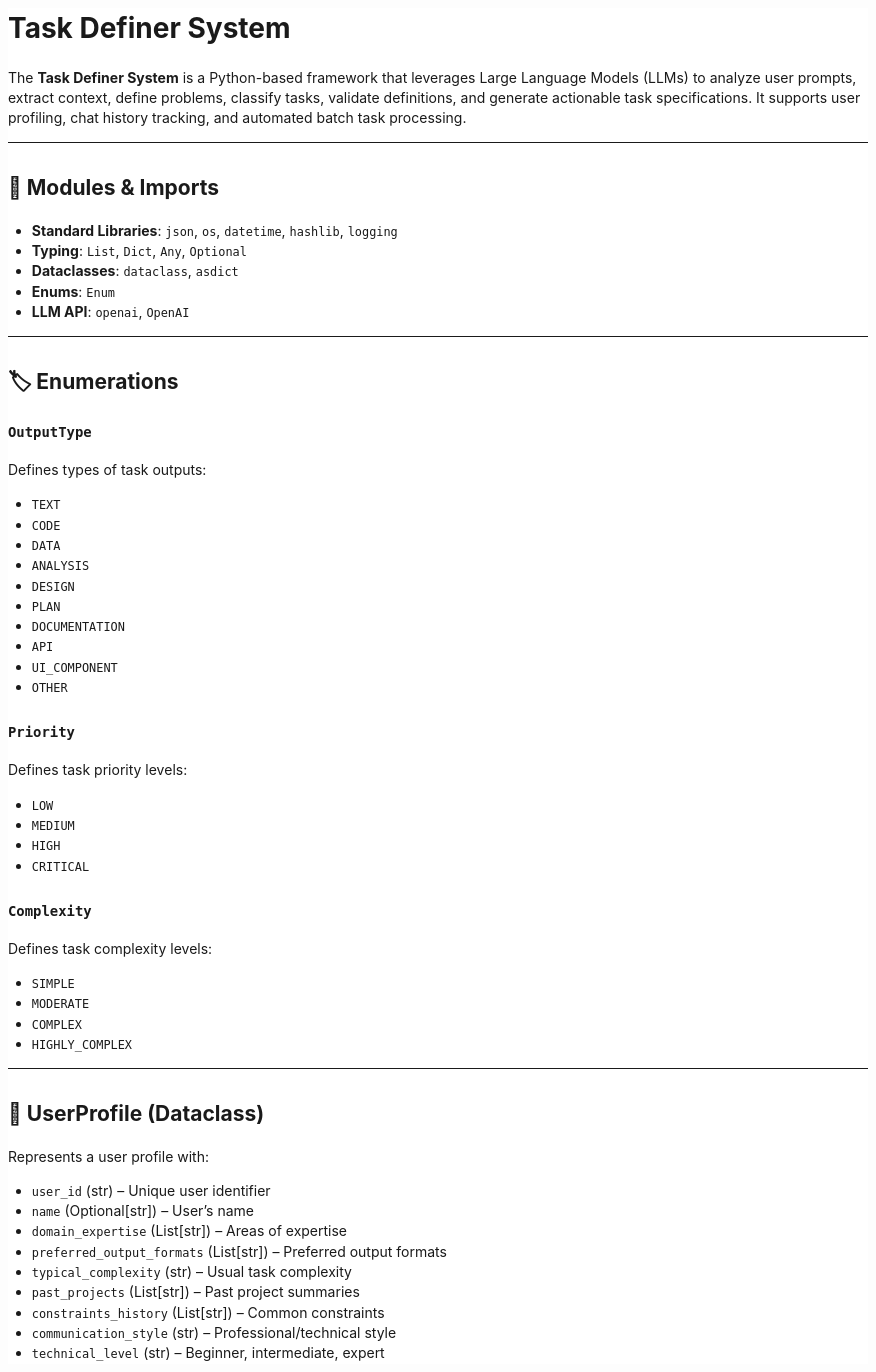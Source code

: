 # Task Definer System

The **Task Definer System** is a Python-based framework that leverages Large Language Models (LLMs) to analyze user prompts, extract context, define problems, classify tasks, validate definitions, and generate actionable task specifications. It supports user profiling, chat history tracking, and automated batch task processing.

---

## 📂 Modules & Imports
- **Standard Libraries**: `json`, `os`, `datetime`, `hashlib`, `logging`
- **Typing**: `List`, `Dict`, `Any`, `Optional`
- **Dataclasses**: `dataclass`, `asdict`
- **Enums**: `Enum`
- **LLM API**: `openai`, `OpenAI`

---

## 🏷️ Enumerations
### `OutputType`
Defines types of task outputs:
- `TEXT`
- `CODE`
- `DATA`
- `ANALYSIS`
- `DESIGN`
- `PLAN`
- `DOCUMENTATION`
- `API`
- `UI_COMPONENT`
- `OTHER`

### `Priority`
Defines task priority levels:
- `LOW`
- `MEDIUM`
- `HIGH`
- `CRITICAL`

### `Complexity`
Defines task complexity levels:
- `SIMPLE`
- `MODERATE`
- `COMPLEX`
- `HIGHLY_COMPLEX`

---

## 👤 UserProfile (Dataclass)
Represents a user profile with:
- `user_id` (str) – Unique user identifier
- `name` (Optional[str]) – User’s name
- `domain_expertise` (List[str]) – Areas of expertise
- `preferred_output_formats` (List[str]) – Preferred output formats
- `typical_complexity` (str) – Usual task complexity
- `past_projects` (List[str]) – Past project summaries
- `constraints_history` (List[str]) – Common constraints
- `communication_style` (str) – Professional/technical style
- `technical_level` (str) – Beginner, intermediate, expert
